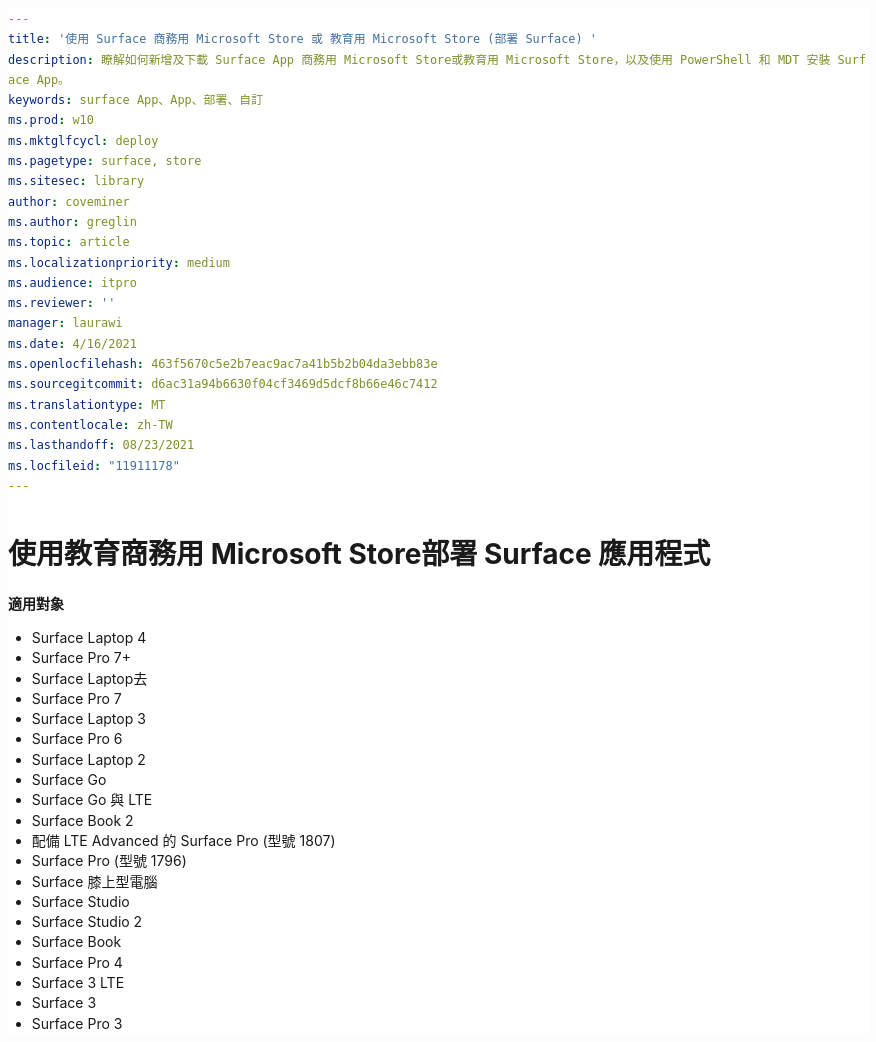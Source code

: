 ```yaml
---
title: '使用 Surface 商務用 Microsoft Store 或 教育用 Microsoft Store (部署 Surface) '
description: 瞭解如何新增及下載 Surface App 商務用 Microsoft Store或教育用 Microsoft Store，以及使用 PowerShell 和 MDT 安裝 Surface App。
keywords: surface App、App、部署、自訂
ms.prod: w10
ms.mktglfcycl: deploy
ms.pagetype: surface, store
ms.sitesec: library
author: coveminer
ms.author: greglin
ms.topic: article
ms.localizationpriority: medium
ms.audience: itpro
ms.reviewer: ''
manager: laurawi
ms.date: 4/16/2021
ms.openlocfilehash: 463f5670c5e2b7eac9ac7a41b5b2b04da3ebb83e
ms.sourcegitcommit: d6ac31a94b6630f04cf3469d5dcf8b66e46c7412
ms.translationtype: MT
ms.contentlocale: zh-TW
ms.lasthandoff: 08/23/2021
ms.locfileid: "11911178"
---
```

# <a name="deploy-surface-app-with-microsoft-store-for-business-and-education"></a>使用教育商務用 Microsoft Store部署 Surface 應用程式

**適用對象**

- Surface Laptop 4
- Surface Pro 7+
- Surface Laptop去
- Surface Pro 7
- Surface Laptop 3
- Surface Pro 6
- Surface Laptop 2
- Surface Go
- Surface Go 與 LTE
- Surface Book 2
- 配備 LTE Advanced 的 Surface Pro (型號 1807)
- Surface Pro (型號 1796)
- Surface 膝上型電腦
- Surface Studio
- Surface Studio 2
- Surface Book
- Surface Pro 4
- Surface 3 LTE
- Surface 3
- Surface Pro 3
